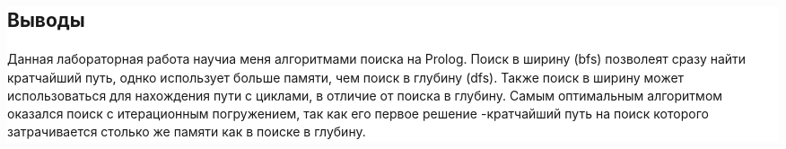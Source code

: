 ## Выводы

Данная лабораторная работа научиа меня алгоритмами поиска на Prolog. 
Поиск в ширину (bfs) позволеят сразу найти кратчайший путь, однко использует больше памяти, чем поиск в глубину (dfs).
Также поиск в ширину может использоваться для нахождения пути с циклами, в отличие от поиска в глубину. Cамым оптимальным алгоритмом оказался поиск с итерационным погружением, так как его первое решение -кратчайший путь на поиск которого затрачивается столько же памяти как в поиске в глубину.



